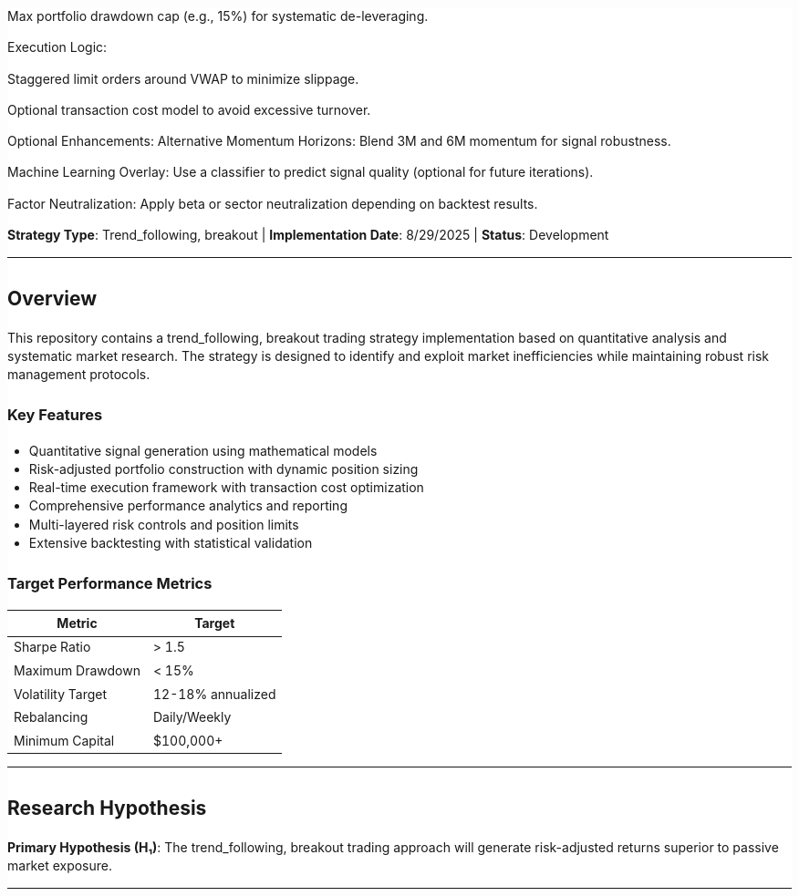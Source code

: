 Max portfolio drawdown cap (e.g., 15%) for systematic de-leveraging.

Execution Logic:

Staggered limit orders around VWAP to minimize slippage.

Optional transaction cost model to avoid excessive turnover.

Optional Enhancements:
Alternative Momentum Horizons: Blend 3M and 6M momentum for signal robustness.

Machine Learning Overlay: Use a classifier to predict signal quality (optional for future iterations).

Factor Neutralization: Apply beta or sector neutralization depending on backtest results.

**Strategy Type**: Trend_following, breakout | **Implementation Date**: 8/29/2025 | **Status**: Development

---

## Overview

This repository contains a trend_following, breakout trading strategy implementation based on quantitative analysis and systematic market research. The strategy is designed to identify and exploit market inefficiencies while maintaining robust risk management protocols.

### Key Features

- Quantitative signal generation using mathematical models
- Risk-adjusted portfolio construction with dynamic position sizing
- Real-time execution framework with transaction cost optimization
- Comprehensive performance analytics and reporting
- Multi-layered risk controls and position limits
- Extensive backtesting with statistical validation

### Target Performance Metrics

| Metric | Target |
|--------|--------|
| Sharpe Ratio | > 1.5 |
| Maximum Drawdown | < 15% |
| Volatility Target | 12-18% annualized |
| Rebalancing | Daily/Weekly |
| Minimum Capital | $100,000+ |

---


## Research Hypothesis

**Primary Hypothesis (H₁)**: The trend_following, breakout trading approach will generate risk-adjusted returns superior to passive market exposure.

---